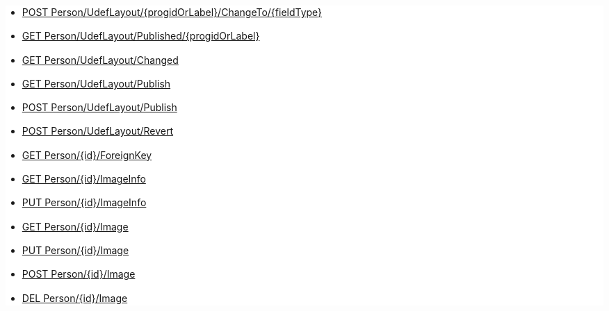 * [POST Person/UdefLayout/{progidOrLabel}/ChangeTo/{fieldType}](v1PersonEntity_ChangeFieldType.md)

* [GET Person/UdefLayout/Published/{progidOrLabel}](v1PersonEntity_GetPublishedUdefFieldInfo.md)

* [GET Person/UdefLayout/Changed](v1PersonEntity_DetectUnpublishedChanges.md)

* [GET Person/UdefLayout/Publish](v1PersonEntity_IsPublishUdefLayoutActive.md)

* [POST Person/UdefLayout/Publish](v1PersonEntity_PublishUdefLayout.md)

* [POST Person/UdefLayout/Revert](v1PersonEntity_RevertUdefLayout.md)

* [GET Person/{id}/ForeignKey](v1PersonEntity_GetAllForeignKeysOnEntity.md)

* [GET Person/{id}/ImageInfo](v1PersonEntity_GetImageInfo.md)

* [PUT Person/{id}/ImageInfo](v1PersonEntity_PutImageInfo.md)

* [GET Person/{id}/Image](v1PersonEntity_GetImage.md)

* [PUT Person/{id}/Image](v1PersonEntity_SaveImage.md)

* [POST Person/{id}/Image](v1PersonEntity_SaveImage_POST.md)

* [DEL Person/{id}/Image](v1PersonEntity_DeleteImageContent.md)